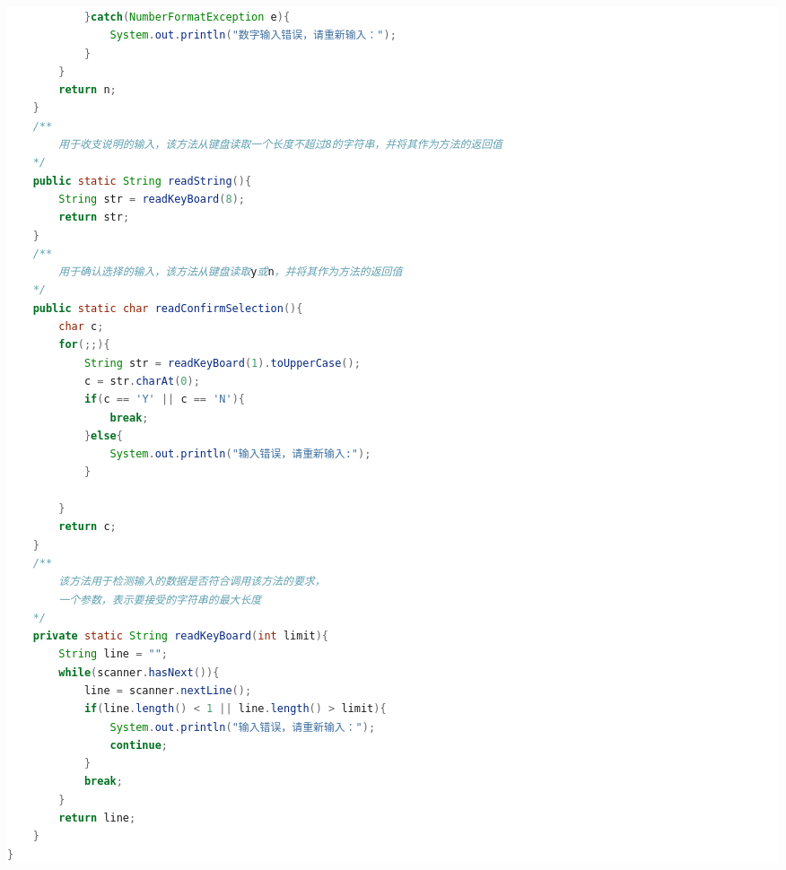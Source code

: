 ```java
			}catch(NumberFormatException e){
				System.out.println("数字输入错误，请重新输入：");
			}
		}
		return n;
	}
	/**
		用于收支说明的输入，该方法从键盘读取一个长度不超过8的字符串，并将其作为方法的返回值
	*/
	public static String readString(){
		String str = readKeyBoard(8);
		return str;
	}
	/**
		用于确认选择的输入，该方法从键盘读取y或n，并将其作为方法的返回值
	*/
	public static char readConfirmSelection(){
		char c;
		for(;;){
			String str = readKeyBoard(1).toUpperCase();
			c = str.charAt(0);
			if(c == 'Y' || c == 'N'){
				break;
			}else{
				System.out.println("输入错误，请重新输入:");
			}
			
		}
		return c;
	}
	/**
		该方法用于检测输入的数据是否符合调用该方法的要求，
		一个参数，表示要接受的字符串的最大长度
	*/
	private static String readKeyBoard(int limit){
		String line = "";
		while(scanner.hasNext()){
			line = scanner.nextLine();
			if(line.length() < 1 || line.length() > limit){
				System.out.println("输入错误，请重新输入：");
				continue;
			}
			break;
		}
		return line;
	}
}
```



